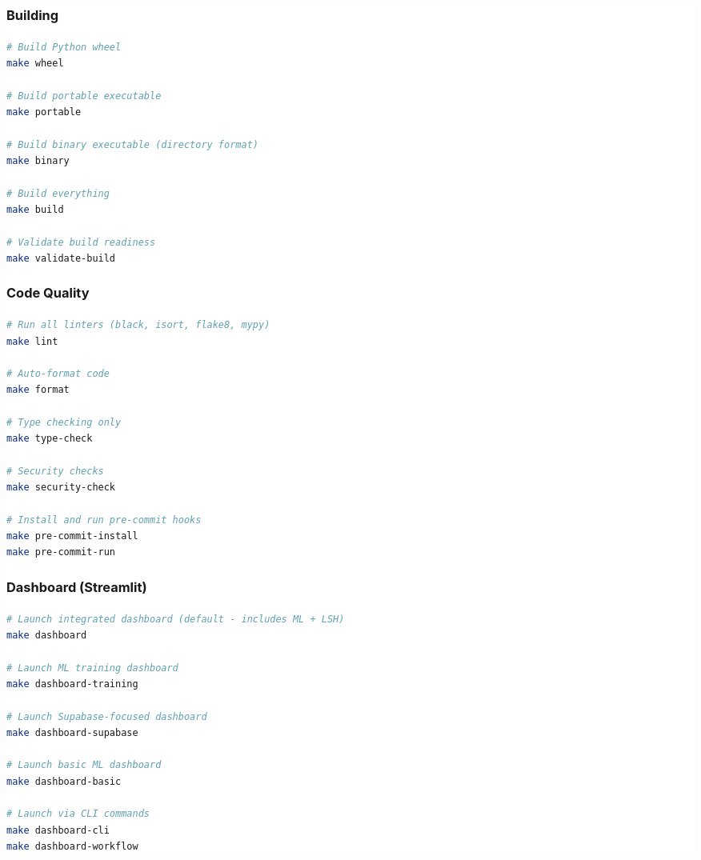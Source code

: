 ### Building

```bash
# Build Python wheel
make wheel

# Build portable executable
make portable

# Build binary executable (directory format)
make binary

# Build everything
make build

# Validate build readiness
make validate-build
```

### Code Quality

```bash
# Run all linters (black, isort, flake8, mypy)
make lint

# Auto-format code
make format

# Type checking only
make type-check

# Security checks
make security-check

# Install and run pre-commit hooks
make pre-commit-install
make pre-commit-run
```

### Dashboard (Streamlit)

```bash
# Launch integrated dashboard (default - includes ML + LSH)
make dashboard

# Launch ML training dashboard
make dashboard-training

# Launch Supabase-focused dashboard
make dashboard-supabase

# Launch basic ML dashboard
make dashboard-basic

# Launch via CLI commands
make dashboard-cli
make dashboard-workflow
```
